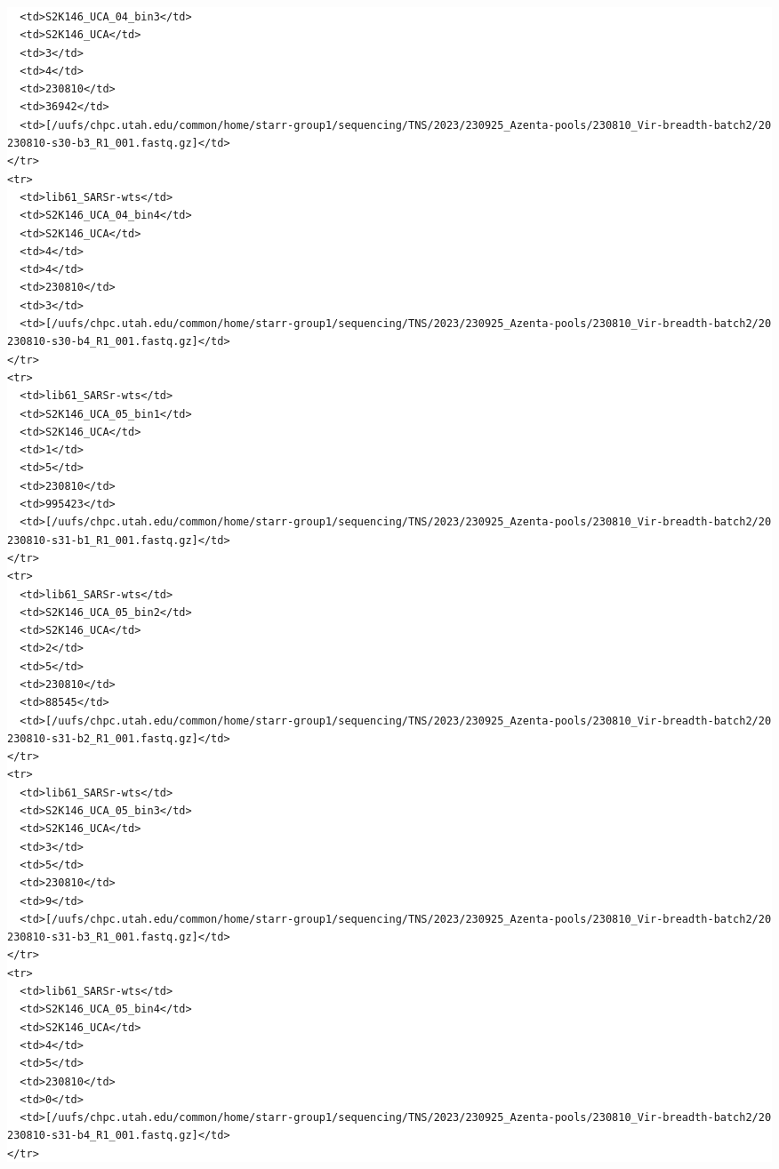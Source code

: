       <td>S2K146_UCA_04_bin3</td>
      <td>S2K146_UCA</td>
      <td>3</td>
      <td>4</td>
      <td>230810</td>
      <td>36942</td>
      <td>[/uufs/chpc.utah.edu/common/home/starr-group1/sequencing/TNS/2023/230925_Azenta-pools/230810_Vir-breadth-batch2/20230810-s30-b3_R1_001.fastq.gz]</td>
    </tr>
    <tr>
      <td>lib61_SARSr-wts</td>
      <td>S2K146_UCA_04_bin4</td>
      <td>S2K146_UCA</td>
      <td>4</td>
      <td>4</td>
      <td>230810</td>
      <td>3</td>
      <td>[/uufs/chpc.utah.edu/common/home/starr-group1/sequencing/TNS/2023/230925_Azenta-pools/230810_Vir-breadth-batch2/20230810-s30-b4_R1_001.fastq.gz]</td>
    </tr>
    <tr>
      <td>lib61_SARSr-wts</td>
      <td>S2K146_UCA_05_bin1</td>
      <td>S2K146_UCA</td>
      <td>1</td>
      <td>5</td>
      <td>230810</td>
      <td>995423</td>
      <td>[/uufs/chpc.utah.edu/common/home/starr-group1/sequencing/TNS/2023/230925_Azenta-pools/230810_Vir-breadth-batch2/20230810-s31-b1_R1_001.fastq.gz]</td>
    </tr>
    <tr>
      <td>lib61_SARSr-wts</td>
      <td>S2K146_UCA_05_bin2</td>
      <td>S2K146_UCA</td>
      <td>2</td>
      <td>5</td>
      <td>230810</td>
      <td>88545</td>
      <td>[/uufs/chpc.utah.edu/common/home/starr-group1/sequencing/TNS/2023/230925_Azenta-pools/230810_Vir-breadth-batch2/20230810-s31-b2_R1_001.fastq.gz]</td>
    </tr>
    <tr>
      <td>lib61_SARSr-wts</td>
      <td>S2K146_UCA_05_bin3</td>
      <td>S2K146_UCA</td>
      <td>3</td>
      <td>5</td>
      <td>230810</td>
      <td>9</td>
      <td>[/uufs/chpc.utah.edu/common/home/starr-group1/sequencing/TNS/2023/230925_Azenta-pools/230810_Vir-breadth-batch2/20230810-s31-b3_R1_001.fastq.gz]</td>
    </tr>
    <tr>
      <td>lib61_SARSr-wts</td>
      <td>S2K146_UCA_05_bin4</td>
      <td>S2K146_UCA</td>
      <td>4</td>
      <td>5</td>
      <td>230810</td>
      <td>0</td>
      <td>[/uufs/chpc.utah.edu/common/home/starr-group1/sequencing/TNS/2023/230925_Azenta-pools/230810_Vir-breadth-batch2/20230810-s31-b4_R1_001.fastq.gz]</td>
    </tr>